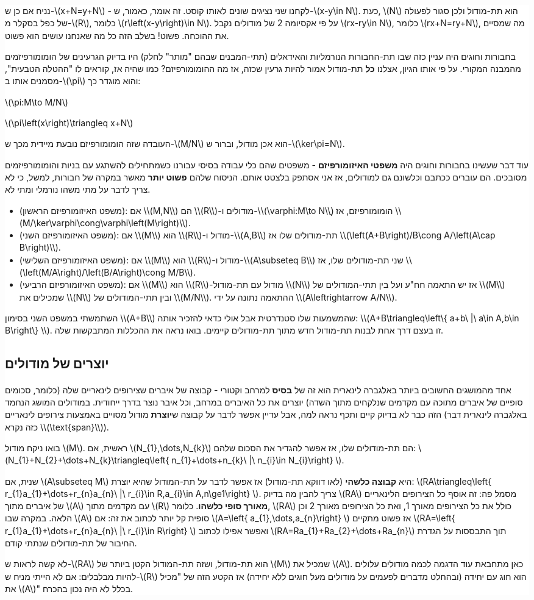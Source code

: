 נניח אם כן ש-\\(x+N=y+N\\) - לקחנו שני נציגים שונים לאותו קוסט. זה אומר, כאמור, ש-\\(x-y\in N\\). כעת, \\(N\\) הוא תת-מודול ולכן סגור לפעולה של כפל בסקלר מ-\\(R\\), כלומר \\(r\left(x-y\right)\in N\\). על פי אקסיומה 2 של מודולים נקבל \\(rx-ry\in N\\), כלומר \\(rx+N=ry+N\\), מה שמסיים את ההוכחה. פשוט! בשלב הזה כל מה שאנחנו עושים הוא פשוט.

בחבורות וחוגים היה עניין כזה שבו תת-החבורות הנורמליות והאידאלים (תתי-המבנים שבהם "מותר" לחלק) היו בדיוק הגרעינים של הומומורפיזמים מהמבנה המקורי. על פי אותו הגיון, אצלנו <strong>כל</strong> תת-מודול אמור להיות גרעין שכזה, אז מה ההומומורפיזם? כמו שהיה אז, קוראים לו "ההטלה הטבעית", מסמנים אותו ב-\\(\pi\\) והוא מוגדר כך:

\\(\pi:M\to M/N\\)

\\(\pi\left(x\right)\triangleq x+N\\)

העובדה שזה הומומורפיזם נובעת מיידית מכך ש-\\(M/N\\) הוא אכן מודול, וברור ש-\\(\ker\pi=N\\).

עוד דבר שעשינו בחבורות וחוגים היה <strong>משפטי האיזומורפיזם</strong> - משפטים שהם כלי עבודה בסיסי עבורנו כשמתחילים להשתגע עם בניות והומומורפיזמים מסובכים. הם עוברים ככתבם וכלשונם גם למודולים, אז אני אסתפק בלצטט אותם. הניסוח שלהם <strong>פשוט יותר</strong> מאשר במקרה של חבורות, למשל, כי לא צריך לדבר על מתי משהו נורמלי ומתי לא.
<ul>
 	<li>(משפט האיזומורפיזם הראשון): אם \\(M,N\\) הם \\(R\\)-מודולים ו-\\(\varphi:M\to N\\)ֳ הומומורפיזם, אז \\(M/\ker\varphi\cong\varphi\left(M\right)\\).</li>
 	<li>(משפט האיזומורפיזם השני): אם \\(M\\) הוא \\(R\\)-מודול ו-\\(A,B\\) תת-מודולים שלו אז \\(\left(A+B\right)/B\cong A/\left(A\cap B\right)\\).</li>
 	<li>(משפט האיזומורפיזם השלישי): אם \\(M\\) הוא \\(R\\)-מודול ו-\\(A\subseteq B\\) שני תת-מודולים שלו, אז \\(\left(M/A\right)/\left(B/A\right)\cong M/B\\).</li>
 	<li>(משפט האיזומורפיזם הרביעי): אם \\(M\\) הוא \\(R\\)-מודול עם תת-מודול \\(N\\) אז יש התאמה חח"ע ועל בין תתי-המודולים של \\(M\\) שמכילים את \\(N\\) ובין תתי-המודולים של \\(M/N\\). ההתאמה נתונה על ידי \\(A\leftrightarrow A/N\\).</li>
</ul>
השתמשתי במשפט השני בסימון \\(A+B\\) שהמשמעות שלו סטנדרטית אבל אולי כדאי להזכיר אותה: \\(A+B\triangleq\left\{ a+b\ |\ a\in A,b\in B\right\} \\). זו בעצם דרך אחת לבנות תת-מודול חדש מתוך תת-מודולים קיימים. בואו נראה את ההכללות המתבקשות שלה.
<h2>יוצרים של מודולים</h2>
אחד מהמושגים החשובים ביותר באלגברה לינארית הוא זה של <strong>בסיס</strong> למרחב וקטורי - קבוצה של איברים שצירופים לינאריים שלה (כלומר, סכומים סופיים של איברים מתוכה עם מקדמים שנלקחים מתוך השדה) יוצרים את כל האיברים במרחב, וכל איבר נוצר בדרך ייחודית. במודולים המושג הנחמד הזה כבר לא בדיוק קיים ותכף נראה למה, אבל עדיין אפשר לדבר על קבוצה ש<strong>יוצרת</strong> מודול מסויים באמצעות צירופים לינאריים (באלגברה לינארית דבר כזה נקרא \\(\text{span}\\)).

בואו ניקח מודול \\(M\\). ראשית, אם \\(N_{1},\dots,N_{k}\\) הם תת-מודולים שלו, אז אפשר להגדיר את הסכום שלהם: \\(N_{1}+N_{2}+\dots+N_{k}\triangleq\left\{ n_{1}+\dots+n_{k}\ |\ n_{i}\in N_{i}\right\} \\).

שנית, אם \\(A\subseteq M\\) היא <strong>קבוצה כלשהי</strong> (לאו דווקא תת-מודול) אז אפשר לדבר על תת-המודול שהיא יוצרת: \\(RA\triangleq\left\{ r_{1}a_{1}+\dots+r_{n}a_{n}\ |\ r_{i}\in R,a_{i}\in A,n\ge1\right\} \\). צריך להבין מה בדיוק \\(RA\\) מסמל פה: זה אוסף כל הצירופים הלינאריים של איברים מתוך \\(A\\) עם מקדמים מתוך \\(R\\) <strong>מאורך סופי כלשהו</strong>. כלומר, \\(RA\\) כולל את כל הצירופים מאורך 1, ואת כל הצירופים מאורך 2 וכן הלאה. במקרה שבו \\(A\\) סופית קל יותר לכתוב את זה: אם \\(A=\left\{ a_{1},\dots,a_{n}\right\} \\) אז פשוט מתקיים \\(RA=\left\{ r_{1}a_{1}+\dots+r_{n}a_{n}\ |\ r_{i}\in R\right\} \\) ואפשר אפילו לכתוב \\(RA=Ra_{1}+Ra_{2}+\dots+Ra_{n}\\) תוך התבססות על הגדרת החיבור של תת-מודולים שנתתי קודם.

לא קשה לראות ש-\\(RA\\) הוא תת-מודול, ושזה תת-המודול הקטן ביותר של \\(M\\) שמכיל את \\(A\\). כאן מתחבאת עוד הדגמה לכמה מודולים עלולים להיות מבלבלים: אם לא הייתי מניח ש-\\(R\\) הוא חוג עם יחידה (ובהחלט מדברים לפעמים על מודולים מעל חוגים ללא יחידה) אז הקטע הזה של "מכיל את \\(A\\)" בכלל לא היה נכון בהכרח.

